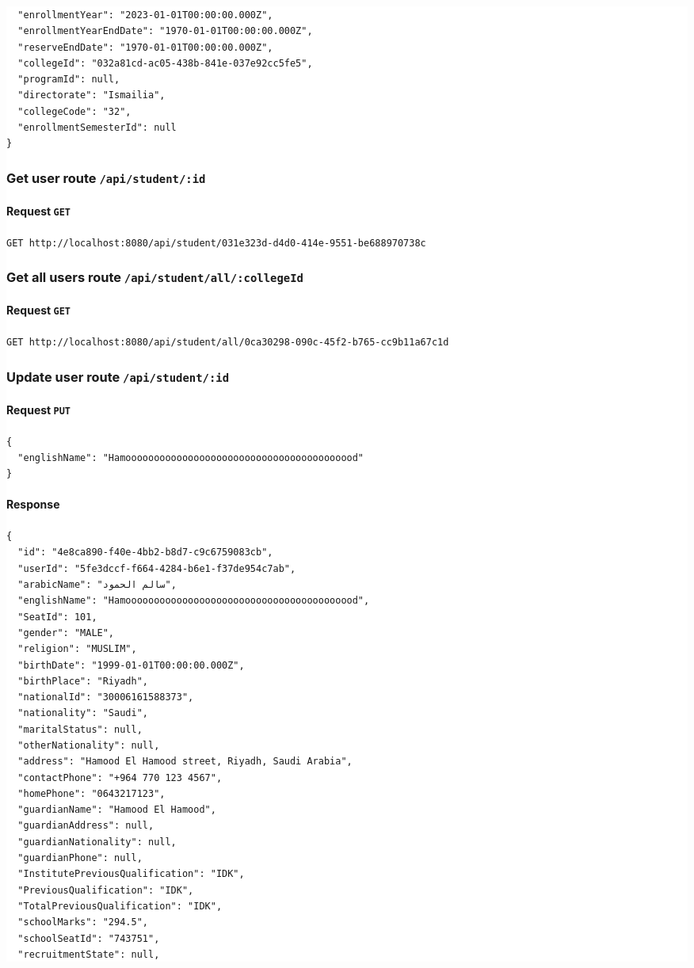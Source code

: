 ```
  "enrollmentYear": "2023-01-01T00:00:00.000Z",
  "enrollmentYearEndDate": "1970-01-01T00:00:00.000Z",
  "reserveEndDate": "1970-01-01T00:00:00.000Z",
  "collegeId": "032a81cd-ac05-438b-841e-037e92cc5fe5",
  "programId": null,
  "directorate": "Ismailia",
  "collegeCode": "32",
  "enrollmentSemesterId": null
}
```

### Get user route `/api/student/:id`

 #### Request `GET`
```
GET http://localhost:8080/api/student/031e323d-d4d0-414e-9551-be688970738c
```

### Get all users route `/api/student/all/:collegeId`

#### Request `GET`

```
GET http://localhost:8080/api/student/all/0ca30298-090c-45f2-b765-cc9b11a67c1d
```

### Update user route `/api/student/:id`

#### Request `PUT`

```
{
  "englishName": "Hamooooooooooooooooooooooooooooooooooooooood"
}
```

#### Response
```
{
  "id": "4e8ca890-f40e-4bb2-b8d7-c9c6759083cb",
  "userId": "5fe3dccf-f664-4284-b6e1-f37de954c7ab",
  "arabicName": "سالم الحمود",
  "englishName": "Hamooooooooooooooooooooooooooooooooooooooood",
  "SeatId": 101,
  "gender": "MALE",
  "religion": "MUSLIM",
  "birthDate": "1999-01-01T00:00:00.000Z",
  "birthPlace": "Riyadh",
  "nationalId": "30006161588373",
  "nationality": "Saudi",
  "maritalStatus": null,
  "otherNationality": null,
  "address": "Hamood El Hamood street, Riyadh, Saudi Arabia",
  "contactPhone": "+964 770 123 4567",
  "homePhone": "0643217123",
  "guardianName": "Hamood El Hamood",
  "guardianAddress": null,
  "guardianNationality": null,
  "guardianPhone": null,
  "InstitutePreviousQualification": "IDK",
  "PreviousQualification": "IDK",
  "TotalPreviousQualification": "IDK",
  "schoolMarks": "294.5",
  "schoolSeatId": "743751",
  "recruitmentState": null,
```